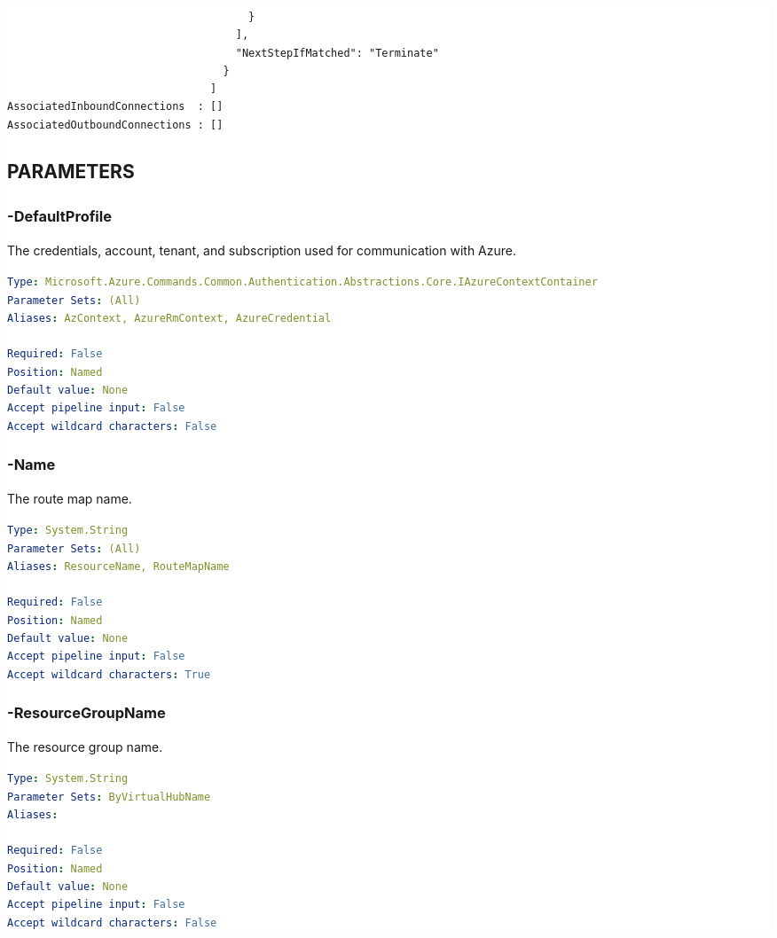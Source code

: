 ```output
                                      }
                                    ],
                                    "NextStepIfMatched": "Terminate"
                                  }
                                ]
AssociatedInboundConnections  : []
AssociatedOutboundConnections : []
```

## PARAMETERS

### -DefaultProfile
The credentials, account, tenant, and subscription used for communication with Azure.

```yaml
Type: Microsoft.Azure.Commands.Common.Authentication.Abstractions.Core.IAzureContextContainer
Parameter Sets: (All)
Aliases: AzContext, AzureRmContext, AzureCredential

Required: False
Position: Named
Default value: None
Accept pipeline input: False
Accept wildcard characters: False
```

### -Name
The route map name.

```yaml
Type: System.String
Parameter Sets: (All)
Aliases: ResourceName, RouteMapName

Required: False
Position: Named
Default value: None
Accept pipeline input: False
Accept wildcard characters: True
```

### -ResourceGroupName
The resource group name. 

```yaml
Type: System.String
Parameter Sets: ByVirtualHubName
Aliases:

Required: False
Position: Named
Default value: None
Accept pipeline input: False
Accept wildcard characters: False
```
